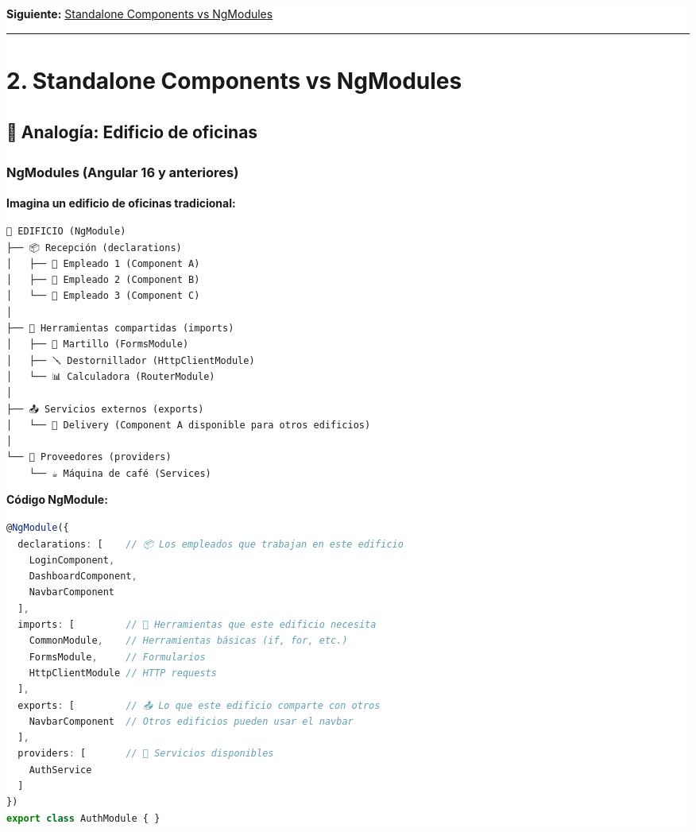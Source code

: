 
**Siguiente:** [Standalone Components vs NgModules](#standalone-components-vs-ngmodules)

---

# 2. Standalone Components vs NgModules

## 🏢 Analogía: Edificio de oficinas

### NgModules (Angular 16 y anteriores)

**Imagina un edificio de oficinas tradicional:**

```
🏢 EDIFICIO (NgModule)
├── 📦 Recepción (declarations)
│   ├── 👤 Empleado 1 (Component A)
│   ├── 👤 Empleado 2 (Component B)
│   └── 👤 Empleado 3 (Component C)
│
├── 🔧 Herramientas compartidas (imports)
│   ├── 🔨 Martillo (FormsModule)
│   ├── 🪛 Destornillador (HttpClientModule)
│   └── 📊 Calculadora (RouterModule)
│
├── 📤 Servicios externos (exports)
│   └── 🚚 Delivery (Component A disponible para otros edificios)
│
└── 🏪 Proveedores (providers)
    └── ☕ Máquina de café (Services)
```

**Código NgModule:**
```typescript
@NgModule({
  declarations: [    // 📦 Los empleados que trabajan en este edificio
    LoginComponent,
    DashboardComponent,
    NavbarComponent
  ],
  imports: [         // 🔧 Herramientas que este edificio necesita
    CommonModule,    // Herramientas básicas (if, for, etc.)
    FormsModule,     // Formularios
    HttpClientModule // HTTP requests
  ],
  exports: [         // 📤 Lo que este edificio comparte con otros
    NavbarComponent  // Otros edificios pueden usar el navbar
  ],
  providers: [       // 🏪 Servicios disponibles
    AuthService
  ]
})
export class AuthModule { }
```
